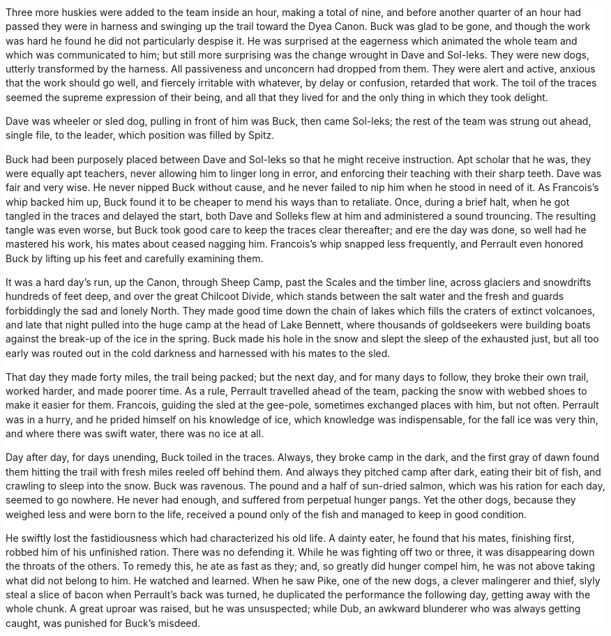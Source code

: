 Three more huskies were added to the team inside an hour, making a total of nine, and before another quarter of an hour had passed they were in harness and swinging up the trail toward the Dyea Canon. Buck was glad to be gone, and though the work was hard he found he did not particularly despise it. He was surprised at the eagerness which animated the whole team and which was communicated to him; but still more surprising was the change wrought in Dave and Sol-leks. They were new dogs, utterly transformed by the harness. All passiveness and unconcern had dropped from them. They were alert and active, anxious that the work should go well, and fiercely irritable with whatever, by delay or confusion, retarded that work. The toil of the traces seemed the supreme expression of their being, and all that they lived for and the only thing in which they took delight.

Dave was wheeler or sled dog, pulling in front of him was Buck, then came Sol-leks; the rest of the team was strung out ahead, single file, to the leader, which position was filled by Spitz.

Buck had been purposely placed between Dave and Sol-leks so that he might receive instruction. Apt scholar that he was, they were equally apt teachers, never allowing him to linger long in error, and enforcing their teaching with their sharp teeth. Dave was fair and very wise. He never nipped Buck without cause, and he never failed to nip him when he stood in need of it. As Francois’s whip backed him up, Buck found it to be cheaper to mend his ways than to retaliate. Once, during a brief halt, when he got tangled in the traces and delayed the start, both Dave and Solleks flew at him and administered a sound trouncing. The resulting tangle was even worse, but Buck took good care to keep the traces clear thereafter; and ere the day was done, so well had he mastered his work, his mates about ceased nagging him. Francois’s whip snapped less frequently, and Perrault even honored Buck by lifting up his feet and carefully examining them.

It was a hard day’s run, up the Canon, through Sheep Camp, past the Scales and the timber line, across glaciers and snowdrifts hundreds of feet deep, and over the great Chilcoot Divide, which stands between the salt water and the fresh and guards forbiddingly the sad and lonely North. They made good time down the chain of lakes which fills the craters of extinct volcanoes, and late that night pulled into the huge camp at the head of Lake Bennett, where thousands of goldseekers were building boats against the break-up of the ice in the spring. Buck made his hole in the snow and slept the sleep of the exhausted just, but all too early was routed out in the cold darkness and harnessed with his mates to the sled.

That day they made forty miles, the trail being packed; but the next day, and for many days to follow, they broke their own trail, worked harder, and made poorer time. As a rule, Perrault travelled ahead of the team, packing the snow with webbed shoes to make it easier for them. Francois, guiding the sled at the gee-pole, sometimes exchanged places with him, but not often. Perrault was in a hurry, and he prided himself on his knowledge of ice, which knowledge was indispensable, for the fall ice was very thin, and where there was swift water, there was no ice at all.

Day after day, for days unending, Buck toiled in the traces. Always, they broke camp in the dark, and the first gray of dawn found them hitting the trail with fresh miles reeled off behind them. And always they pitched camp after dark, eating their bit of fish, and crawling to sleep into the snow. Buck was ravenous. The pound and a half of sun-dried salmon, which was his ration for each day, seemed to go nowhere. He never had enough, and suffered from perpetual hunger pangs. Yet the other dogs, because they weighed less and were born to the life, received a pound only of the fish and managed to keep in good condition.

He swiftly lost the fastidiousness which had characterized his old life. A dainty eater, he found that his mates, finishing first, robbed him of his unfinished ration. There was no defending it. While he was fighting off two or three, it was disappearing down the throats of the others. To remedy this, he ate as fast as they; and, so greatly did hunger compel him, he was not above taking what did not belong to him. He watched and learned. When he saw Pike, one of the new dogs, a clever malingerer and thief, slyly steal a slice of bacon when Perrault’s back was turned, he duplicated the performance the following day, getting away with the whole chunk. A great uproar was raised, but he was unsuspected; while Dub, an awkward blunderer who was always getting caught, was punished for Buck’s misdeed.
